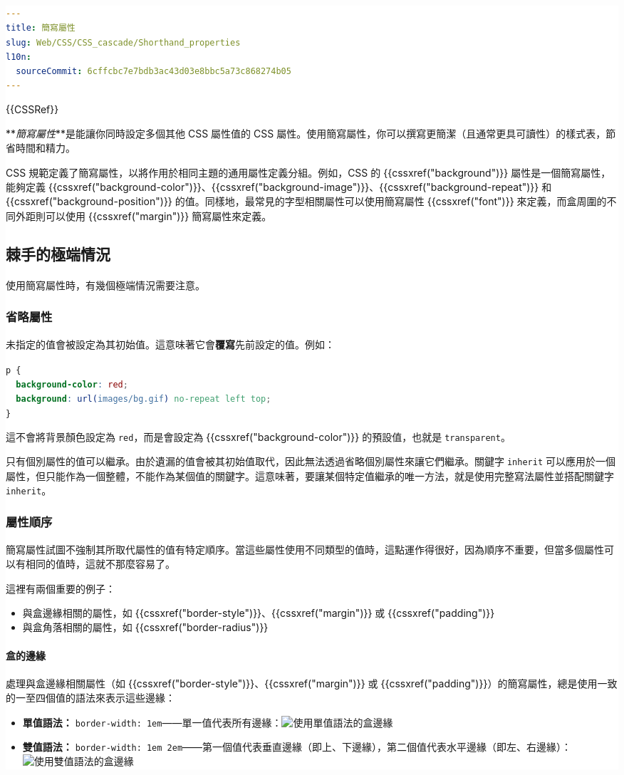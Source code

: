 ```yaml
---
title: 簡寫屬性
slug: Web/CSS/CSS_cascade/Shorthand_properties
l10n:
  sourceCommit: 6cffcbc7e7bdb3ac43d03e8bbc5a73c868274b05
---
```


{{CSSRef}}

**_簡寫屬性_**是能讓你同時設定多個其他 CSS 屬性值的 CSS 屬性。使用簡寫屬性，你可以撰寫更簡潔（且通常更具可讀性）的樣式表，節省時間和精力。

CSS 規範定義了簡寫屬性，以將作用於相同主題的通用屬性定義分組。例如，CSS 的 {{cssxref("background")}} 屬性是一個簡寫屬性，能夠定義 {{cssxref("background-color")}}、{{cssxref("background-image")}}、{{cssxref("background-repeat")}} 和 {{cssxref("background-position")}} 的值。同樣地，最常見的字型相關屬性可以使用簡寫屬性 {{cssxref("font")}} 來定義，而盒周圍的不同外距則可以使用 {{cssxref("margin")}} 簡寫屬性來定義。

## 棘手的極端情況

使用簡寫屬性時，有幾個極端情況需要注意。

### 省略屬性

未指定的值會被設定為其初始值。這意味著它會**覆寫**先前設定的值。例如：

```css
p {
  background-color: red;
  background: url(images/bg.gif) no-repeat left top;
}
```

這不會將背景顏色設定為 `red`，而是會設定為 {{cssxref("background-color")}} 的預設值，也就是 `transparent`。

只有個別屬性的值可以繼承。由於遺漏的值會被其初始值取代，因此無法透過省略個別屬性來讓它們繼承。關鍵字 `inherit` 可以應用於一個屬性，但只能作為一個整體，不能作為某個值的關鍵字。這意味著，要讓某個特定值繼承的唯一方法，就是使用完整寫法屬性並搭配關鍵字 `inherit`。

### 屬性順序

簡寫屬性試圖不強制其所取代屬性的值有特定順序。當這些屬性使用不同類型的值時，這點運作得很好，因為順序不重要，但當多個屬性可以有相同的值時，這就不那麼容易了。

這裡有兩個重要的例子：

- 與盒邊緣相關的屬性，如 {{cssxref("border-style")}}、{{cssxref("margin")}} 或 {{cssxref("padding")}}
- 與盒角落相關的屬性，如 {{cssxref("border-radius")}}

#### 盒的邊緣

處理與盒邊緣相關屬性（如 {{cssxref("border-style")}}、{{cssxref("margin")}} 或 {{cssxref("padding")}}）的簡寫屬性，總是使用一致的一至四個值的語法來表示這些邊緣：

- **單值語法：** `border-width: 1em`——單一值代表所有邊緣：![使用單值語法的盒邊緣](border1.png)

- **雙值語法：** `border-width: 1em 2em`——第一個值代表垂直邊緣（即上、下邊緣），第二個值代表水平邊緣（即左、右邊緣）：![使用雙值語法的盒邊緣](border2.png)
